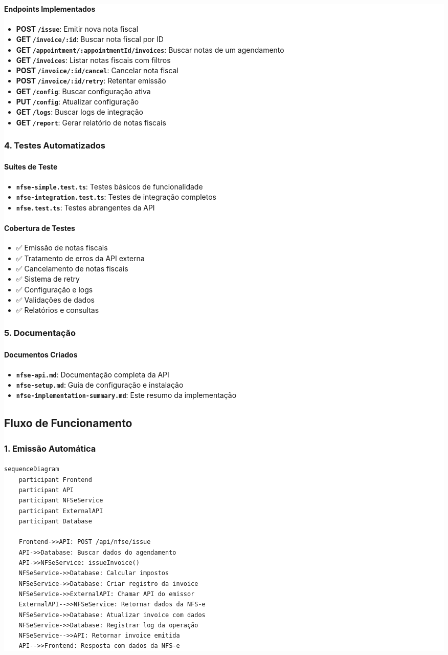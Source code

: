 #### Endpoints Implementados

- **POST `/issue`**: Emitir nova nota fiscal
- **GET `/invoice/:id`**: Buscar nota fiscal por ID
- **GET `/appointment/:appointmentId/invoices`**: Buscar notas de um agendamento
- **GET `/invoices`**: Listar notas fiscais com filtros
- **POST `/invoice/:id/cancel`**: Cancelar nota fiscal
- **POST `/invoice/:id/retry`**: Retentar emissão
- **GET `/config`**: Buscar configuração ativa
- **PUT `/config`**: Atualizar configuração
- **GET `/logs`**: Buscar logs de integração
- **GET `/report`**: Gerar relatório de notas fiscais

### 4. Testes Automatizados

#### Suítes de Teste

- **`nfse-simple.test.ts`**: Testes básicos de funcionalidade
- **`nfse-integration.test.ts`**: Testes de integração completos
- **`nfse.test.ts`**: Testes abrangentes da API

#### Cobertura de Testes

- ✅ Emissão de notas fiscais
- ✅ Tratamento de erros da API externa
- ✅ Cancelamento de notas fiscais
- ✅ Sistema de retry
- ✅ Configuração e logs
- ✅ Validações de dados
- ✅ Relatórios e consultas

### 5. Documentação

#### Documentos Criados

- **`nfse-api.md`**: Documentação completa da API
- **`nfse-setup.md`**: Guia de configuração e instalação
- **`nfse-implementation-summary.md`**: Este resumo da implementação

## Fluxo de Funcionamento

### 1. Emissão Automática

```mermaid
sequenceDiagram
    participant Frontend
    participant API
    participant NFSeService
    participant ExternalAPI
    participant Database

    Frontend->>API: POST /api/nfse/issue
    API->>Database: Buscar dados do agendamento
    API->>NFSeService: issueInvoice()
    NFSeService->>Database: Calcular impostos
    NFSeService->>Database: Criar registro da invoice
    NFSeService->>ExternalAPI: Chamar API do emissor
    ExternalAPI-->>NFSeService: Retornar dados da NFS-e
    NFSeService->>Database: Atualizar invoice com dados
    NFSeService->>Database: Registrar log da operação
    NFSeService-->>API: Retornar invoice emitida
    API-->>Frontend: Resposta com dados da NFS-e
```
